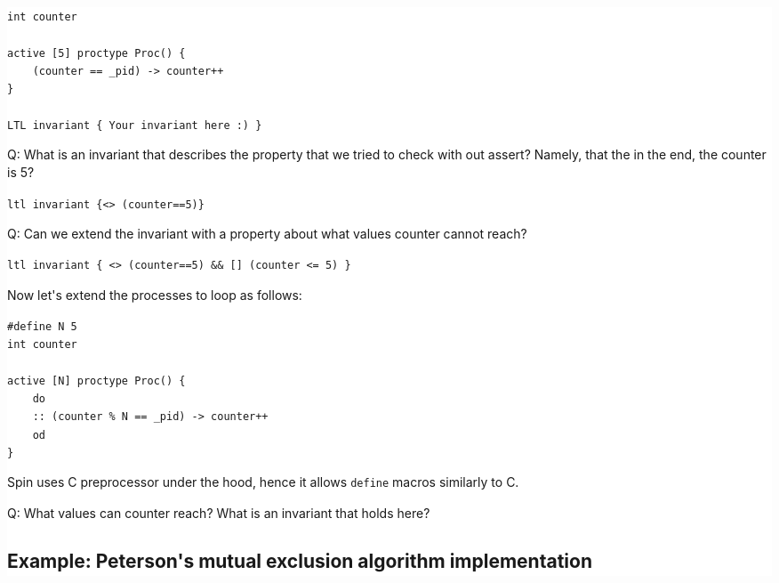 ```promela
int counter 

active [5] proctype Proc() {
    (counter == _pid) -> counter++
}

LTL invariant { Your invariant here :) }
```

Q: What is an invariant that describes the property that we tried to check with out assert? 
   Namely, that the in the end, the counter is 5?

`ltl invariant {<> (counter==5)}`



Q: Can we extend the invariant with a property about what values counter cannot reach?

`ltl invariant { <> (counter==5) && [] (counter <= 5) }`


Now let's extend the processes to loop as follows:

```promela
#define N 5
int counter 

active [N] proctype Proc() {
    do
    :: (counter % N == _pid) -> counter++
    od
}
```

Spin uses C preprocessor under the hood, hence it allows `define` macros similarly to C.

Q: What values can counter reach? What is an invariant that holds here?



## Example: Peterson's mutual exclusion algorithm implementation

